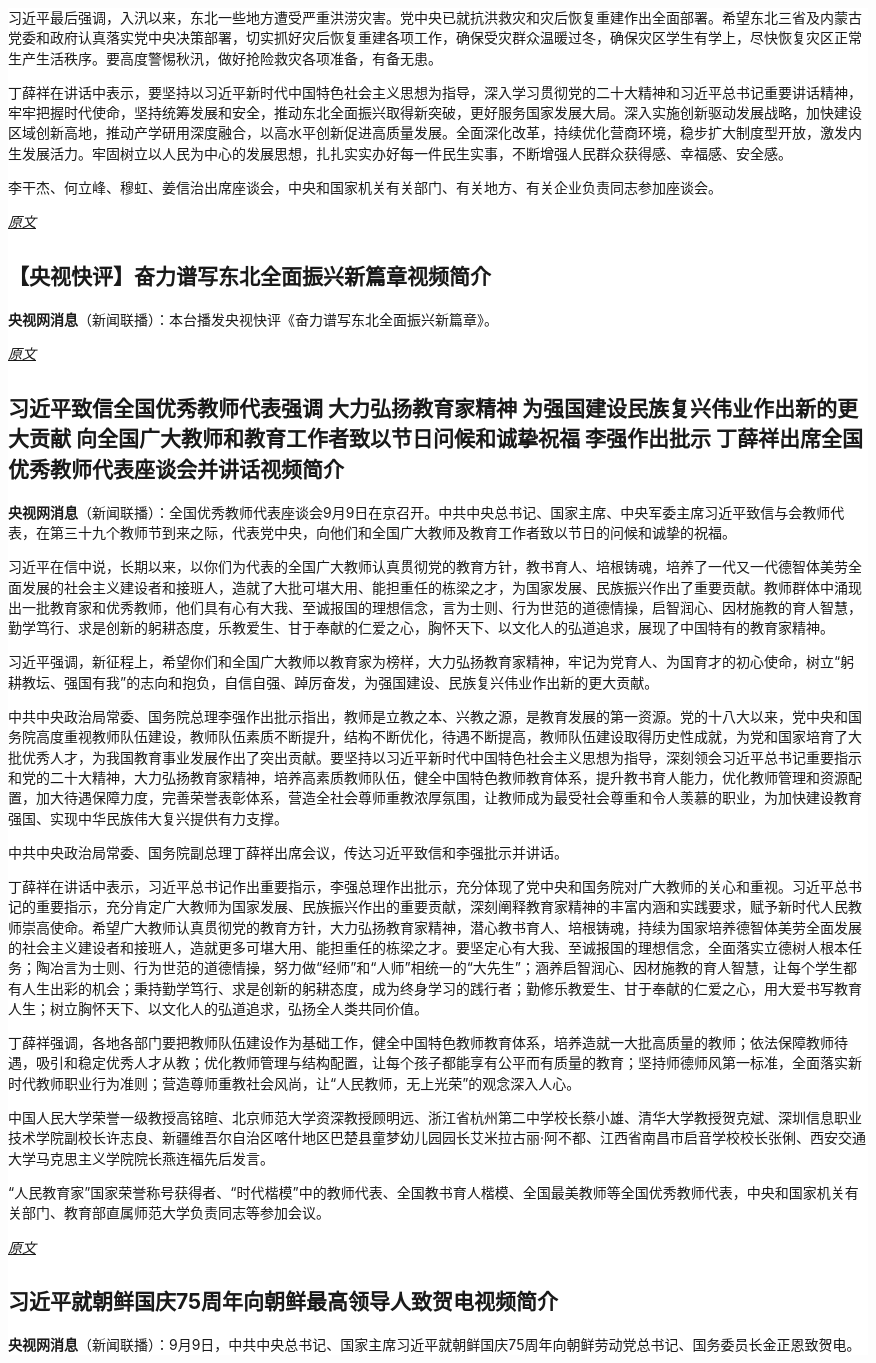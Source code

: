 习近平最后强调，入汛以来，东北一些地方遭受严重洪涝灾害。党中央已就抗洪救灾和灾后恢复重建作出全面部署。希望东北三省及内蒙古党委和政府认真落实党中央决策部署，切实抓好灾后恢复重建各项工作，确保受灾群众温暖过冬，确保灾区学生有学上，尽快恢复灾区正常生产生活秩序。要高度警惕秋汛，做好抢险救灾各项准备，有备无患。

丁薛祥在讲话中表示，要坚持以习近平新时代中国特色社会主义思想为指导，深入学习贯彻党的二十大精神和习近平总书记重要讲话精神，牢牢把握时代使命，坚持统筹发展和安全，推动东北全面振兴取得新突破，更好服务国家发展大局。深入实施创新驱动发展战略，加快建设区域创新高地，推动产学研用深度融合，以高水平创新促进高质量发展。全面深化改革，持续优化营商环境，稳步扩大制度型开放，激发内生发展活力。牢固树立以人民为中心的发展思想，扎扎实实办好每一件民生实事，不断增强人民群众获得感、幸福感、安全感。

李干杰、何立峰、穆虹、姜信治出席座谈会，中央和国家机关有关部门、有关地方、有关企业负责同志参加座谈会。

*[原文](https://tv.cctv.com/2023/09/09/VIDEVSlDO2iW5owItiQHHKHG230909.shtml)*


## 【央视快评】奋力谱写东北全面振兴新篇章视频简介

**央视网消息**（新闻联播）：本台播发央视快评《奋力谱写东北全面振兴新篇章》。

*[原文](https://tv.cctv.com/2023/09/09/VIDEYqs8sW8uKtGUrSG3WPBm230909.shtml)*


## 习近平致信全国优秀教师代表强调 大力弘扬教育家精神 为强国建设民族复兴伟业作出新的更大贡献 向全国广大教师和教育工作者致以节日问候和诚挚祝福 李强作出批示 丁薛祥出席全国优秀教师代表座谈会并讲话视频简介

**央视网消息**（新闻联播）：全国优秀教师代表座谈会9月9日在京召开。中共中央总书记、国家主席、中央军委主席习近平致信与会教师代表，在第三十九个教师节到来之际，代表党中央，向他们和全国广大教师及教育工作者致以节日的问候和诚挚的祝福。

习近平在信中说，长期以来，以你们为代表的全国广大教师认真贯彻党的教育方针，教书育人、培根铸魂，培养了一代又一代德智体美劳全面发展的社会主义建设者和接班人，造就了大批可堪大用、能担重任的栋梁之才，为国家发展、民族振兴作出了重要贡献。教师群体中涌现出一批教育家和优秀教师，他们具有心有大我、至诚报国的理想信念，言为士则、行为世范的道德情操，启智润心、因材施教的育人智慧，勤学笃行、求是创新的躬耕态度，乐教爱生、甘于奉献的仁爱之心，胸怀天下、以文化人的弘道追求，展现了中国特有的教育家精神。

习近平强调，新征程上，希望你们和全国广大教师以教育家为榜样，大力弘扬教育家精神，牢记为党育人、为国育才的初心使命，树立“躬耕教坛、强国有我”的志向和抱负，自信自强、踔厉奋发，为强国建设、民族复兴伟业作出新的更大贡献。

中共中央政治局常委、国务院总理李强作出批示指出，教师是立教之本、兴教之源，是教育发展的第一资源。党的十八大以来，党中央和国务院高度重视教师队伍建设，教师队伍素质不断提升，结构不断优化，待遇不断提高，教师队伍建设取得历史性成就，为党和国家培育了大批优秀人才，为我国教育事业发展作出了突出贡献。要坚持以习近平新时代中国特色社会主义思想为指导，深刻领会习近平总书记重要指示和党的二十大精神，大力弘扬教育家精神，培养高素质教师队伍，健全中国特色教师教育体系，提升教书育人能力，优化教师管理和资源配置，加大待遇保障力度，完善荣誉表彰体系，营造全社会尊师重教浓厚氛围，让教师成为最受社会尊重和令人羡慕的职业，为加快建设教育强国、实现中华民族伟大复兴提供有力支撑。

中共中央政治局常委、国务院副总理丁薛祥出席会议，传达习近平致信和李强批示并讲话。

丁薛祥在讲话中表示，习近平总书记作出重要指示，李强总理作出批示，充分体现了党中央和国务院对广大教师的关心和重视。习近平总书记的重要指示，充分肯定广大教师为国家发展、民族振兴作出的重要贡献，深刻阐释教育家精神的丰富内涵和实践要求，赋予新时代人民教师崇高使命。希望广大教师认真贯彻党的教育方针，大力弘扬教育家精神，潜心教书育人、培根铸魂，持续为国家培养德智体美劳全面发展的社会主义建设者和接班人，造就更多可堪大用、能担重任的栋梁之才。要坚定心有大我、至诚报国的理想信念，全面落实立德树人根本任务；陶冶言为士则、行为世范的道德情操，努力做“经师”和“人师”相统一的“大先生”；涵养启智润心、因材施教的育人智慧，让每个学生都有人生出彩的机会；秉持勤学笃行、求是创新的躬耕态度，成为终身学习的践行者；勤修乐教爱生、甘于奉献的仁爱之心，用大爱书写教育人生；树立胸怀天下、以文化人的弘道追求，弘扬全人类共同价值。

丁薛祥强调，各地各部门要把教师队伍建设作为基础工作，健全中国特色教师教育体系，培养造就一大批高质量的教师；依法保障教师待遇，吸引和稳定优秀人才从教；优化教师管理与结构配置，让每个孩子都能享有公平而有质量的教育；坚持师德师风第一标准，全面落实新时代教师职业行为准则；营造尊师重教社会风尚，让“人民教师，无上光荣”的观念深入人心。

中国人民大学荣誉一级教授高铭暄、北京师范大学资深教授顾明远、浙江省杭州第二中学校长蔡小雄、清华大学教授贺克斌、深圳信息职业技术学院副校长许志良、新疆维吾尔自治区喀什地区巴楚县童梦幼儿园园长艾米拉古丽·阿不都、江西省南昌市启音学校校长张俐、西安交通大学马克思主义学院院长燕连福先后发言。

“人民教育家”国家荣誉称号获得者、“时代楷模”中的教师代表、全国教书育人楷模、全国最美教师等全国优秀教师代表，中央和国家机关有关部门、教育部直属师范大学负责同志等参加会议。

*[原文](https://tv.cctv.com/2023/09/09/VIDECY8T27gmbpQ9FTQw9sMM230909.shtml)*


## 习近平就朝鲜国庆75周年向朝鲜最高领导人致贺电视频简介

**央视网消息**（新闻联播）：9月9日，中共中央总书记、国家主席习近平就朝鲜国庆75周年向朝鲜劳动党总书记、国务委员长金正恩致贺电。
